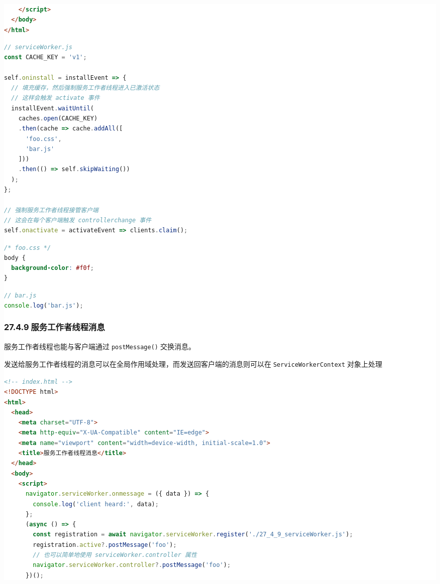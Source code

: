 ```html
    </script>
  </body>
</html>
```

```js
// serviceWorker.js
const CACHE_KEY = 'v1';

self.oninstall = installEvent => {
  // 填充缓存，然后强制服务工作者线程进入已激活状态
  // 这样会触发 activate 事件
  installEvent.waitUntil(
    caches.open(CACHE_KEY)
    .then(cache => cache.addAll([
      'foo.css',
      'bar.js'
    ]))
    .then(() => self.skipWaiting())
  );
};

// 强制服务工作者线程接管客户端
// 这会在每个客户端触发 controllerchange 事件
self.onactivate = activateEvent => clients.claim();

```

```css
/* foo.css */
body {
  background-color: #f0f;
}
```

```js
// bar.js
console.log('bar.js');
```

### 27.4.9 服务工作者线程消息

服务工作者线程也能与客户端通过 `postMessage()` 交换消息。

发送给服务工作者线程的消息可以在全局作用域处理，而发送回客户端的消息则可以在 `ServiceWorkerContext` 对象上处理

```html
<!-- index.html -->
<!DOCTYPE html>
<html>
  <head>
    <meta charset="UTF-8">
    <meta http-equiv="X-UA-Compatible" content="IE=edge">
    <meta name="viewport" content="width=device-width, initial-scale=1.0">
    <title>服务工作者线程消息</title>
  </head>
  <body>
    <script>
      navigator.serviceWorker.onmessage = ({ data }) => {
        console.log('client heard:', data);
      };
      (async () => {
        const registration = await navigator.serviceWorker.register('./27_4_9_serviceWorker.js');
        registration.active?.postMessage('foo');
        // 也可以简单地使用 serviceWorker.controller 属性
        navigator.serviceWorker.controller?.postMessage('foo');
      })();
```